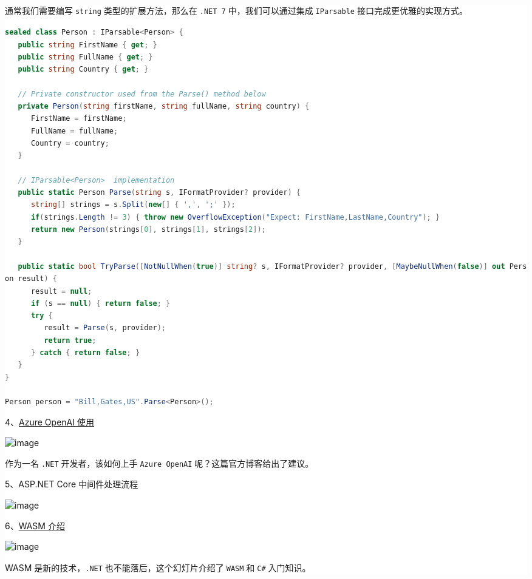 
通常我们需要编写 `string` 类型的扩展方法，那么在 `.NET 7` 中，我们可以通过集成 `IParsable` 接口完成更优雅的实现方式。

```csharp
sealed class Person : IParsable<Person> {
   public string FirstName { get; }
   public string FullName { get; }
   public string Country { get; }

   // Private constructor used from the Parse() method below
   private Person(string firstName, string fullName, string country) {
      FirstName = firstName;
      FullName = fullName;
      Country = country;
   }

   // IParsable<Person>  implementation
   public static Person Parse(string s, IFormatProvider? provider) {
      string[] strings = s.Split(new[] { ',', ';' });
      if(strings.Length != 3) { throw new OverflowException("Expect: FirstName,LastName,Country"); }
      return new Person(strings[0], strings[1], strings[2]);
   }

   public static bool TryParse([NotNullWhen(true)] string? s, IFormatProvider? provider, [MaybeNullWhen(false)] out Person result) {
      result = null;
      if (s == null) { return false; }
      try {
         result = Parse(s, provider);
         return true;
      } catch { return false; }
   }
}

Person person = "Bill,Gates,US".Parse<Person>();
```

4、[Azure OpenAI 使用](https://devblogs.microsoft.com/dotnet/getting-started-azure-openai-dotnet/)

![image](https://user-images.githubusercontent.com/11272110/236678446-2beba9bd-f95c-46c1-a1ad-13c399d0b812.png)

作为一名 `.NET` 开发者，该如何上手 `Azure OpenAI` 呢？这篇官方博客给出了建议。

5、ASP.NET Core 中间件处理流程

![image](https://user-images.githubusercontent.com/11272110/232258877-48fa89b7-f301-4a5c-aa19-562aa09c04e7.png)

6、[WASM 介绍](https://speakerdeck.com/christianweyer/wasm-wasi-wtf-webassembly-101-for-net-developers)

![image](https://user-images.githubusercontent.com/11272110/236679233-ab5ad9d4-20bb-41a7-b74a-54133be79ba8.png)

WASM 是新的技术，`.NET` 也不能落后，这个幻灯片介绍了 `WASM` 和 `C#` 入门知识。
